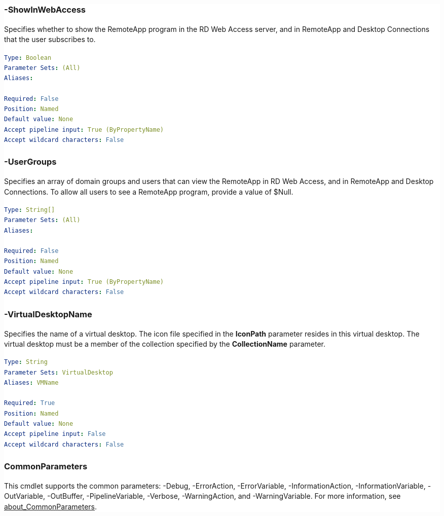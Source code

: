 ### -ShowInWebAccess
Specifies whether to show the RemoteApp program in the RD Web Access server, and in RemoteApp and Desktop Connections that the user subscribes to.

```yaml
Type: Boolean
Parameter Sets: (All)
Aliases:

Required: False
Position: Named
Default value: None
Accept pipeline input: True (ByPropertyName)
Accept wildcard characters: False
```

### -UserGroups
Specifies an array of domain groups and users that can view the RemoteApp in RD Web Access, and in RemoteApp and Desktop Connections.
To allow all users to see a RemoteApp program, provide a value of $Null.

```yaml
Type: String[]
Parameter Sets: (All)
Aliases:

Required: False
Position: Named
Default value: None
Accept pipeline input: True (ByPropertyName)
Accept wildcard characters: False
```

### -VirtualDesktopName
Specifies the name of a virtual desktop.
The icon file specified in the **IconPath** parameter resides in this virtual desktop.
The virtual desktop must be a member of the collection specified by the **CollectionName** parameter.

```yaml
Type: String
Parameter Sets: VirtualDesktop
Aliases: VMName

Required: True
Position: Named
Default value: None
Accept pipeline input: False
Accept wildcard characters: False
```

### CommonParameters
This cmdlet supports the common parameters: -Debug, -ErrorAction, -ErrorVariable, -InformationAction, -InformationVariable, -OutVariable, -OutBuffer, -PipelineVariable, -Verbose, -WarningAction, and -WarningVariable. For more information, see [about_CommonParameters](https://go.microsoft.com/fwlink/?LinkID=113216).
